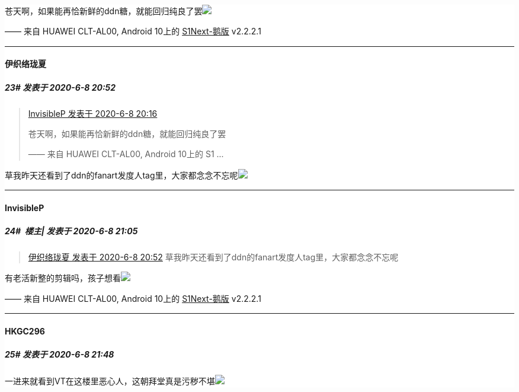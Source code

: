 

苍天啊，如果能再恰新鲜的ddn糖，就能回归纯良了罢<img src="https://static.saraba1st.com/image/smiley/face2017/035.png" referrerpolicy="no-referrer">

—— 来自 HUAWEI CLT-AL00, Android 10上的 [S1Next-鹅版](https://github.com/ykrank/S1-Next/releases) v2.2.2.1







-----

####  伊织络珑夏  
##### 23#       发表于 2020-6-8 20:52



<blockquote><a href="httphttps://bbs.saraba1st.com/2b/forum.php?mod=redirect&amp;goto=findpost&amp;pid=47725360&amp;ptid=1940380" target="_blank">InvisibleP 发表于 2020-6-8 20:16</a>

苍天啊，如果能再恰新鲜的ddn糖，就能回归纯良了罢


—— 来自 HUAWEI CLT-AL00, Android 10上的 S1 ...</blockquote>
草我昨天还看到了ddn的fanart发度人tag里，大家都念念不忘呢<img src="https://static.saraba1st.com/image/smiley/face2017/033.png" referrerpolicy="no-referrer">







-----

####  InvisibleP  
##### 24#         楼主| 发表于 2020-6-8 21:05



<blockquote><a href="httphttps://bbs.saraba1st.com/2b/forum.php?mod=redirect&amp;goto=findpost&amp;pid=47725737&amp;ptid=1940380" target="_blank">伊织络珑夏 发表于 2020-6-8 20:52</a>
草我昨天还看到了ddn的fanart发度人tag里，大家都念念不忘呢</blockquote>
有老活新整的剪辑吗，孩子想看<img src="https://static.saraba1st.com/image/smiley/face2017/035.png" referrerpolicy="no-referrer">

—— 来自 HUAWEI CLT-AL00, Android 10上的 [S1Next-鹅版](https://github.com/ykrank/S1-Next/releases) v2.2.2.1







-----

####  HKGC296  
##### 25#       发表于 2020-6-8 21:48




一进来就看到VT在这楼里恶心人，这朝拜堂真是污秽不堪<img src="https://static.saraba1st.com/image/smiley/face2017/053.png" referrerpolicy="no-referrer">
